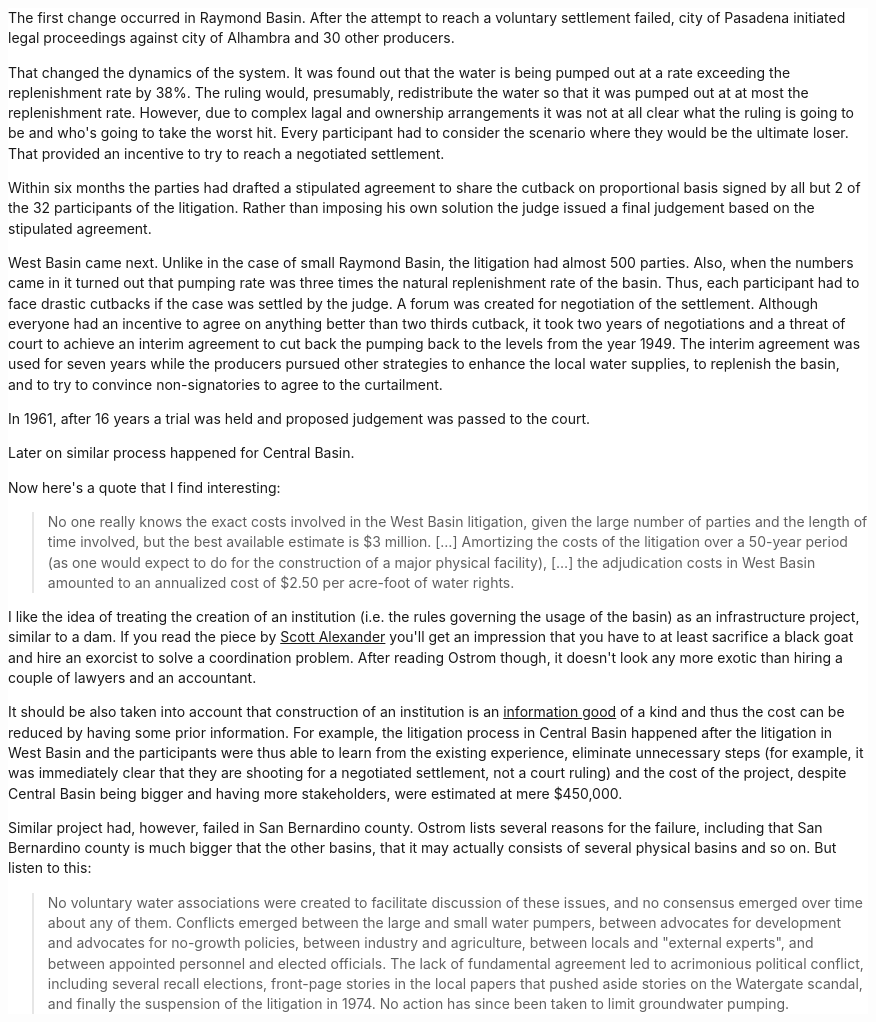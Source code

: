 The first change occurred in Raymond Basin. After the attempt to reach a voluntary settlement failed, city of Pasadena initiated legal proceedings against city of Alhambra and 30 other producers.

That changed the dynamics of the system. It was found out that the water is being pumped out at a rate exceeding the replenishment rate by 38%. The ruling would, presumably, redistribute the water so that it was pumped out at at most the replenishment rate. However, due to complex lagal and ownership arrangements it was not at all clear what the ruling is going to be and who's going to take the worst hit. Every participant had to consider the scenario where they would be the ultimate loser. That provided an incentive to try to reach a negotiated settlement.

Within six months the parties had drafted a stipulated agreement to share the cutback on proportional basis signed by all but 2 of the 32 participants of the litigation. Rather than imposing his own solution the judge issued a final judgement based on the stipulated agreement.

West Basin came next. Unlike in the case of small Raymond Basin, the litigation had almost 500 parties. Also, when the numbers came in it turned out that pumping rate was three times the natural replenishment rate of the basin. Thus, each participant had to face drastic cutbacks if the case was settled by the judge. A forum was created for negotiation of the settlement. Although everyone had an incentive to agree on anything better than two thirds cutback, it took two years of negotiations and a threat of court to achieve an interim agreement to cut back the pumping back to the levels from the year 1949. The interim agreement was used for seven years while the producers pursued other strategies to enhance the local water supplies, to replenish the basin, and to try to convince non-signatories to agree to the curtailment.

In 1961, after 16 years a trial was held and proposed judgement was passed to the court.

Later on similar process happened for Central Basin.

Now here's a quote that I find interesting:

> No one really knows the exact costs involved in the West Basin litigation, given the large number of parties and the length of time involved, but the best available estimate is $3 million. \[…\] Amortizing the costs of the litigation over a 50-year period (as one would expect to do for the construction of a major physical facility), \[…\] the adjudication costs in West Basin amounted to an annualized cost of $2.50 per acre-foot of water rights.

I like the idea of treating the creation of an institution (i.e. the rules governing the usage of the basin) as an infrastructure project, similar to a dam. If you read the piece by [Scott Alexander](http://slatestarcodex.com/2014/07/30/meditations-on-moloch/) you'll get an impression that you have to at least sacrifice a black goat and hire an exorcist to solve a coordination problem. After reading Ostrom though, it doesn't look any more exotic than hiring a couple of lawyers and an accountant.

It should be also taken into account that construction of an institution is an [information good](https://en.wikipedia.org/wiki/Information_good) of a kind and thus the cost can be reduced by having some prior information. For example, the litigation process in Central Basin happened after the litigation in West Basin and the participants were thus able to learn from the existing experience, eliminate unnecessary steps (for example, it was immediately clear that they are shooting for a negotiated settlement, not a court ruling) and the cost of the project, despite Central Basin being bigger and having more stakeholders, were estimated at mere $450,000.

Similar project had, however, failed in San Bernardino county. Ostrom lists several reasons for the failure, including that San Bernardino county is much bigger that the other basins, that it may actually consists of several physical basins and so on. But listen to this:

> No voluntary water associations were created to facilitate discussion of these issues, and no consensus emerged over time about any of them. Conflicts emerged between the large and small water pumpers, between advocates for development and advocates for no-growth policies, between industry and agriculture, between locals and "external experts", and between appointed personnel and elected officials. The lack of fundamental agreement led to acrimonious political conflict, including several recall elections, front-page stories in the local papers that pushed aside stories on the Watergate scandal, and finally the suspension of the litigation in 1974. No action has since been taken to limit groundwater pumping.
